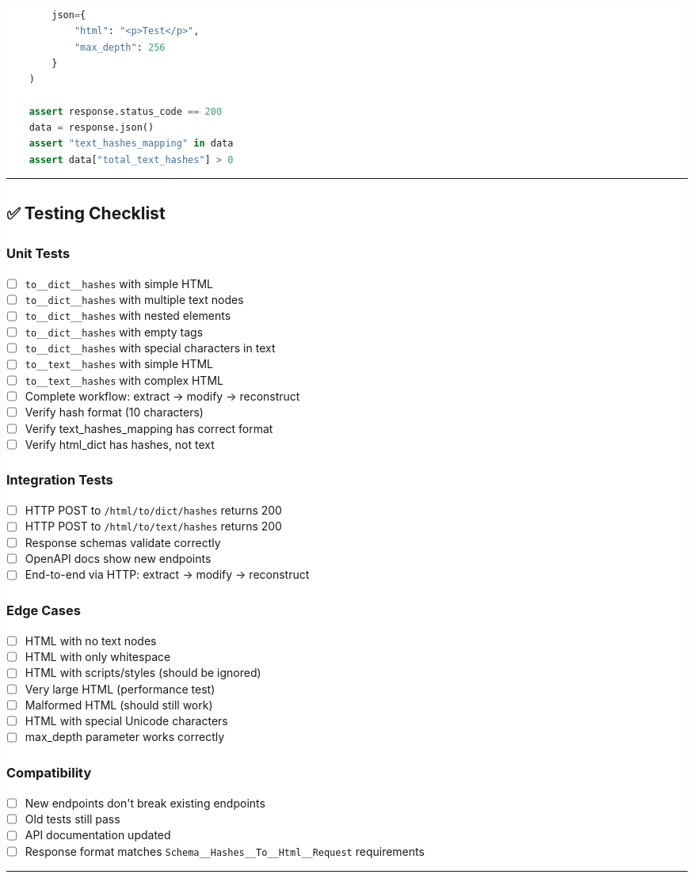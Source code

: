 ```python
        json={
            "html": "<p>Test</p>",
            "max_depth": 256
        }
    )
    
    assert response.status_code == 200
    data = response.json()
    assert "text_hashes_mapping" in data
    assert data["total_text_hashes"] > 0
```

---

## ✅ Testing Checklist

### Unit Tests
- [ ] `to__dict__hashes` with simple HTML
- [ ] `to__dict__hashes` with multiple text nodes
- [ ] `to__dict__hashes` with nested elements
- [ ] `to__dict__hashes` with empty tags
- [ ] `to__dict__hashes` with special characters in text
- [ ] `to__text__hashes` with simple HTML
- [ ] `to__text__hashes` with complex HTML
- [ ] Complete workflow: extract → modify → reconstruct
- [ ] Verify hash format (10 characters)
- [ ] Verify text_hashes_mapping has correct format
- [ ] Verify html_dict has hashes, not text

### Integration Tests
- [ ] HTTP POST to `/html/to/dict/hashes` returns 200
- [ ] HTTP POST to `/html/to/text/hashes` returns 200
- [ ] Response schemas validate correctly
- [ ] OpenAPI docs show new endpoints
- [ ] End-to-end via HTTP: extract → modify → reconstruct

### Edge Cases
- [ ] HTML with no text nodes
- [ ] HTML with only whitespace
- [ ] HTML with scripts/styles (should be ignored)
- [ ] Very large HTML (performance test)
- [ ] Malformed HTML (should still work)
- [ ] HTML with special Unicode characters
- [ ] max_depth parameter works correctly

### Compatibility
- [ ] New endpoints don't break existing endpoints
- [ ] Old tests still pass
- [ ] API documentation updated
- [ ] Response format matches `Schema__Hashes__To__Html__Request` requirements

---